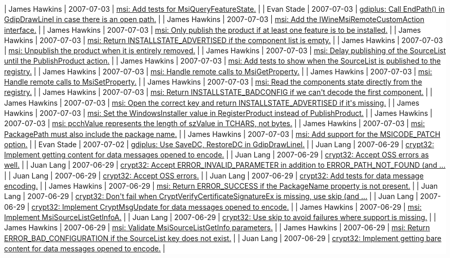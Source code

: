 | James Hawkins | 2007-07-03 | [msi: Add tests for MsiQueryFeatureState.](http://source.winehq.org/git/wine.git?a=commitdiff;h=ceb4e6d4ef0e7ae7950783254c438595df967e1a) |
| Evan Stade | 2007-07-03 | [gdiplus: Call EndPath() in GdipDrawLineI in case there is an open path.](http://source.winehq.org/git/wine.git?a=commitdiff;h=c60c030c95b17e089fd9b1302c5391fbf708413c) |
| James Hawkins | 2007-07-03 | [msi: Add the IWineMsiRemoteCustomAction interface.](http://source.winehq.org/git/wine.git?a=commitdiff;h=bc4750ff75f83498693cf420d513112c16617420) |
| James Hawkins | 2007-07-03 | [msi: Only publish the product if at least one feature is to be installed.](http://source.winehq.org/git/wine.git?a=commitdiff;h=a2df31aea1746fcf067c77af56453100077a336f) |
| James Hawkins | 2007-07-03 | [msi: Return INSTALLSTATE\_ADVERTISED if the component list is empty.](http://source.winehq.org/git/wine.git?a=commitdiff;h=73e0a87477c4b0fe792988061397a5241b72a985) |
| James Hawkins | 2007-07-03 | [msi: Unpublish the product when it is entirely removed.](http://source.winehq.org/git/wine.git?a=commitdiff;h=624bbbe78a68598003eb906ddc1839a250bed340) |
| James Hawkins | 2007-07-03 | [msi: Delay publishing of the SourceList until the PublishProduct action.](http://source.winehq.org/git/wine.git?a=commitdiff;h=5e46fc9019dce5befe72b50695b8d309aba4f65f) |
| James Hawkins | 2007-07-03 | [msi: Add tests to show when the SourceList is published to the registry.](http://source.winehq.org/git/wine.git?a=commitdiff;h=56129f252c6180be1f75c4698b6bb759344d4490) |
| James Hawkins | 2007-07-03 | [msi: Handle remote calls to MsiGetProperty.](http://source.winehq.org/git/wine.git?a=commitdiff;h=4de8247c5a8b914483f589455fa89d9c9313eaa1) |
| James Hawkins | 2007-07-03 | [msi: Handle remote calls to MsiSetProperty.](http://source.winehq.org/git/wine.git?a=commitdiff;h=4d668e06a26cdd68fad87e35d0d11008e5efe859) |
| James Hawkins | 2007-07-03 | [msi: Read the components state directly from the registry.](http://source.winehq.org/git/wine.git?a=commitdiff;h=39a5638268095be901f4a0103c2be51959cd86ca) |
| James Hawkins | 2007-07-03 | [msi: Return INSTALLSTATE\_BADCONFIG if we can't decode the first component.](http://source.winehq.org/git/wine.git?a=commitdiff;h=34f6af95b4cafc25f06a1ca85c6eb555c34966b5) |
| James Hawkins | 2007-07-03 | [msi: Open the correct key and return INSTALLSTATE\_ADVERTISED if it's missing.](http://source.winehq.org/git/wine.git?a=commitdiff;h=1130d5909b102581fb669c7ed3339e657e85cb5f) |
| James Hawkins | 2007-07-03 | [msi: Set the WindowsInstaller value in RegisterProduct instead of PublishProduct.](http://source.winehq.org/git/wine.git?a=commitdiff;h=0e44e090c591f485776c7e3898dec5a9e7296f85) |
| James Hawkins | 2007-07-03 | [msi: pcchValue represents the length of szValue in TCHARS, not bytes.](http://source.winehq.org/git/wine.git?a=commitdiff;h=0cd708e7f5eb91d6ec8c7448180451cf400f062e) |
| James Hawkins | 2007-07-03 | [msi: PackagePath must also include the package name.](http://source.winehq.org/git/wine.git?a=commitdiff;h=08443b3bf7f5535dc438b64e9f8aeb9976b64424) |
| James Hawkins | 2007-07-03 | [msi: Add support for the MSICODE\_PATCH option.](http://source.winehq.org/git/wine.git?a=commitdiff;h=04c67c2a1cce0986a2587b9605092b9eef317a4e) |
| Evan Stade | 2007-07-02 | [gdiplus: Use SaveDC, RestoreDC in GdipDrawLineI.](http://source.winehq.org/git/wine.git?a=commitdiff;h=d9ef172e04397ffe4a14ba2c87a210e3ad87f45a) |
| Juan Lang | 2007-06-29 | [crypt32: Implement getting content for data messages opened to encode.](http://source.winehq.org/git/wine.git?a=commitdiff;h=f75b86f02be0d3caa030b6c89dc66e6338d5717c) |
| Juan Lang | 2007-06-29 | [crypt32: Accept OSS errors as well.](http://source.winehq.org/git/wine.git?a=commitdiff;h=f575d8569bb73dc843ab30daa7c7b305bb813159) |
| Juan Lang | 2007-06-29 | [crypt32: Accept ERROR\_INVALID\_PARAMETER in addition to ERROR\_PATH\_NOT\_FOUND (and ...](http://source.winehq.org/git/wine.git?a=commitdiff;h=ef134dc70335a76b38d62d52e94c23bd55d2932e) |
| Juan Lang | 2007-06-29 | [crypt32: Accept OSS errors.](http://source.winehq.org/git/wine.git?a=commitdiff;h=e64e66c41d0fd9d0c390308db1554a75f6d69bd0) |
| Juan Lang | 2007-06-29 | [crypt32: Add tests for data message encoding.](http://source.winehq.org/git/wine.git?a=commitdiff;h=d1f379340a5d9936c76db78778fc4ba36e6472a4) |
| James Hawkins | 2007-06-29 | [msi: Return ERROR\_SUCCESS if the PackageName property is not present.](http://source.winehq.org/git/wine.git?a=commitdiff;h=c26505b7016fa593c46a1e9666ba97ceee7f9cef) |
| Juan Lang | 2007-06-29 | [crypt32: Don't fail when CryptVerifyCertificateSignatureEx is missing, use skip (and ...](http://source.winehq.org/git/wine.git?a=commitdiff;h=85eeccc5857df12dbbce4e78b9c7b5beb6c67184) |
| Juan Lang | 2007-06-29 | [crypt32: Implement CryptMsgUpdate for data messages opened to encode.](http://source.winehq.org/git/wine.git?a=commitdiff;h=74bf713be79c40be97c37f2a83257e04447300e7) |
| James Hawkins | 2007-06-29 | [msi: Implement MsiSourceListGetInfoA.](http://source.winehq.org/git/wine.git?a=commitdiff;h=6cc2f0f4025fcae3fb58ae816bef4c68d8ac48a1) |
| Juan Lang | 2007-06-29 | [crypt32: Use skip to avoid failures where support is missing.](http://source.winehq.org/git/wine.git?a=commitdiff;h=68b052057b28f86314538478d0f9834800faaf41) |
| James Hawkins | 2007-06-29 | [msi: Validate MsiSourceListGetInfo parameters.](http://source.winehq.org/git/wine.git?a=commitdiff;h=3e56d78f2eb38b186abaac482c009cef8c4222e6) |
| James Hawkins | 2007-06-29 | [msi: Return ERROR\_BAD\_CONFIGURATION if the SourceList key does not exist.](http://source.winehq.org/git/wine.git?a=commitdiff;h=381b915b475f12e6ecd5fb14bb8fda05c52f2dac) |
| Juan Lang | 2007-06-29 | [crypt32: Implement getting bare content for data messages opened to encode.](http://source.winehq.org/git/wine.git?a=commitdiff;h=263f424c3b27a99553d7d564b9032db17018dd2e) |